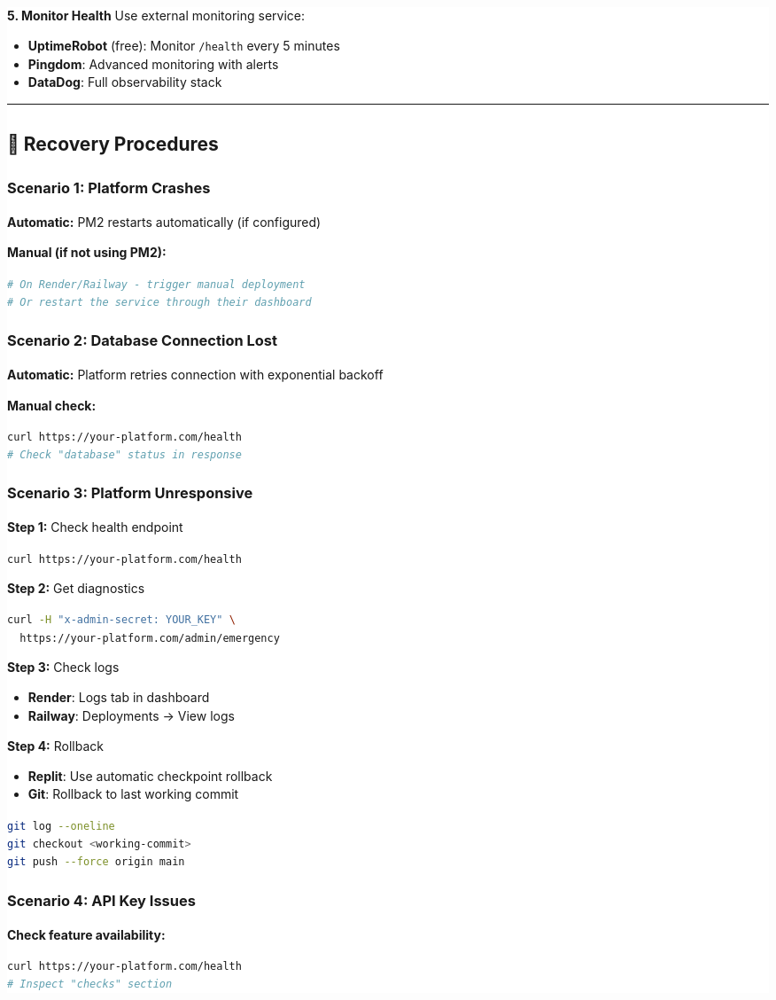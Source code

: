 **5. Monitor Health**
Use external monitoring service:
- **UptimeRobot** (free): Monitor `/health` every 5 minutes
- **Pingdom**: Advanced monitoring with alerts
- **DataDog**: Full observability stack

---

## 🚨 Recovery Procedures

### Scenario 1: Platform Crashes
**Automatic:** PM2 restarts automatically (if configured)

**Manual (if not using PM2):**
```bash
# On Render/Railway - trigger manual deployment
# Or restart the service through their dashboard
```

### Scenario 2: Database Connection Lost
**Automatic:** Platform retries connection with exponential backoff

**Manual check:**
```bash
curl https://your-platform.com/health
# Check "database" status in response
```

### Scenario 3: Platform Unresponsive
**Step 1:** Check health endpoint
```bash
curl https://your-platform.com/health
```

**Step 2:** Get diagnostics
```bash
curl -H "x-admin-secret: YOUR_KEY" \
  https://your-platform.com/admin/emergency
```

**Step 3:** Check logs
- **Render**: Logs tab in dashboard
- **Railway**: Deployments → View logs

**Step 4:** Rollback
- **Replit**: Use automatic checkpoint rollback
- **Git**: Rollback to last working commit
```bash
git log --oneline
git checkout <working-commit>
git push --force origin main
```

### Scenario 4: API Key Issues
**Check feature availability:**
```bash
curl https://your-platform.com/health
# Inspect "checks" section
```
